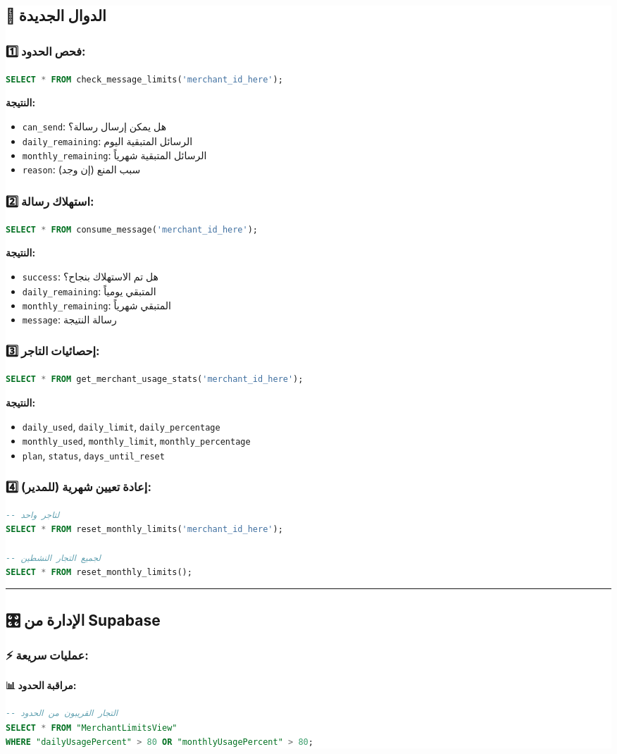 
## 🔧 الدوال الجديدة

### 1️⃣ **فحص الحدود:**
```sql
SELECT * FROM check_message_limits('merchant_id_here');
```
**النتيجة:**
- `can_send`: هل يمكن إرسال رسالة؟
- `daily_remaining`: الرسائل المتبقية اليوم
- `monthly_remaining`: الرسائل المتبقية شهرياً
- `reason`: سبب المنع (إن وجد)

### 2️⃣ **استهلاك رسالة:**
```sql
SELECT * FROM consume_message('merchant_id_here');
```
**النتيجة:**
- `success`: هل تم الاستهلاك بنجاح؟
- `daily_remaining`: المتبقي يومياً
- `monthly_remaining`: المتبقي شهرياً
- `message`: رسالة النتيجة

### 3️⃣ **إحصائيات التاجر:**
```sql
SELECT * FROM get_merchant_usage_stats('merchant_id_here');
```
**النتيجة:**
- `daily_used`, `daily_limit`, `daily_percentage`
- `monthly_used`, `monthly_limit`, `monthly_percentage`
- `plan`, `status`, `days_until_reset`

### 4️⃣ **إعادة تعيين شهرية (للمدير):**
```sql
-- لتاجر واحد
SELECT * FROM reset_monthly_limits('merchant_id_here');

-- لجميع التجار النشطين
SELECT * FROM reset_monthly_limits();
```

---

## 🎛️ الإدارة من Supabase

### ⚡ **عمليات سريعة:**

#### 📊 **مراقبة الحدود:**
```sql
-- التجار القريبون من الحدود
SELECT * FROM "MerchantLimitsView" 
WHERE "dailyUsagePercent" > 80 OR "monthlyUsagePercent" > 80;
```
